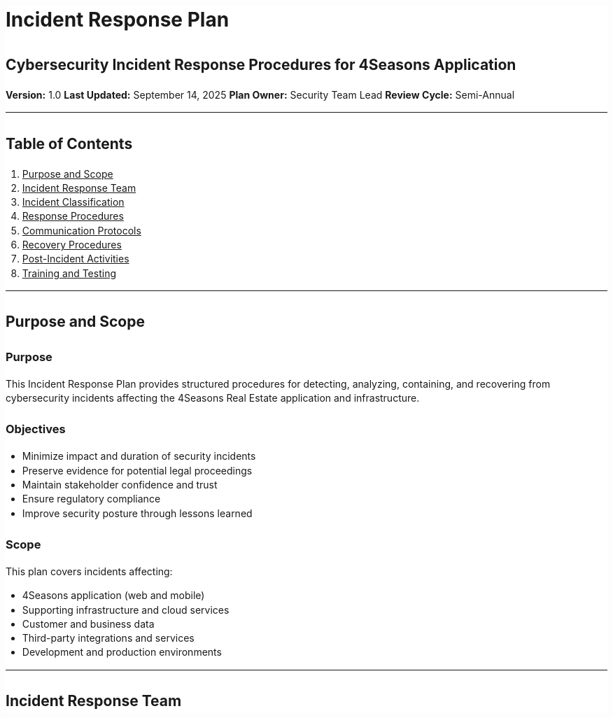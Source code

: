# Incident Response Plan
## Cybersecurity Incident Response Procedures for 4Seasons Application

**Version:** 1.0
**Last Updated:** September 14, 2025
**Plan Owner:** Security Team Lead
**Review Cycle:** Semi-Annual

---

## Table of Contents
1. [Purpose and Scope](#purpose-and-scope)
2. [Incident Response Team](#incident-response-team)
3. [Incident Classification](#incident-classification)
4. [Response Procedures](#response-procedures)
5. [Communication Protocols](#communication-protocols)
6. [Recovery Procedures](#recovery-procedures)
7. [Post-Incident Activities](#post-incident-activities)
8. [Training and Testing](#training-and-testing)

---

## Purpose and Scope

### Purpose
This Incident Response Plan provides structured procedures for detecting, analyzing, containing, and recovering from cybersecurity incidents affecting the 4Seasons Real Estate application and infrastructure.

### Objectives
- Minimize impact and duration of security incidents
- Preserve evidence for potential legal proceedings
- Maintain stakeholder confidence and trust
- Ensure regulatory compliance
- Improve security posture through lessons learned

### Scope
This plan covers incidents affecting:
- 4Seasons application (web and mobile)
- Supporting infrastructure and cloud services
- Customer and business data
- Third-party integrations and services
- Development and production environments

---

## Incident Response Team

